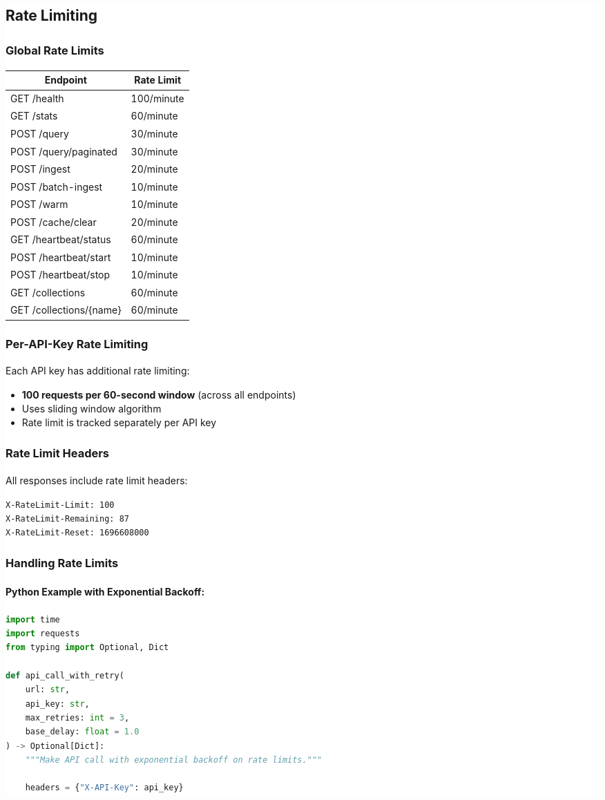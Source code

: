 
## Rate Limiting

### Global Rate Limits

| Endpoint | Rate Limit |
|----------|------------|
| GET /health | 100/minute |
| GET /stats | 60/minute |
| POST /query | 30/minute |
| POST /query/paginated | 30/minute |
| POST /ingest | 20/minute |
| POST /batch-ingest | 10/minute |
| POST /warm | 10/minute |
| POST /cache/clear | 20/minute |
| GET /heartbeat/status | 60/minute |
| POST /heartbeat/start | 10/minute |
| POST /heartbeat/stop | 10/minute |
| GET /collections | 60/minute |
| GET /collections/{name} | 60/minute |

### Per-API-Key Rate Limiting

Each API key has additional rate limiting:
- **100 requests per 60-second window** (across all endpoints)
- Uses sliding window algorithm
- Rate limit is tracked separately per API key

### Rate Limit Headers

All responses include rate limit headers:

```
X-RateLimit-Limit: 100
X-RateLimit-Remaining: 87
X-RateLimit-Reset: 1696608000
```

### Handling Rate Limits

#### Python Example with Exponential Backoff:

```python
import time
import requests
from typing import Optional, Dict

def api_call_with_retry(
    url: str,
    api_key: str,
    max_retries: int = 3,
    base_delay: float = 1.0
) -> Optional[Dict]:
    """Make API call with exponential backoff on rate limits."""

    headers = {"X-API-Key": api_key}
```